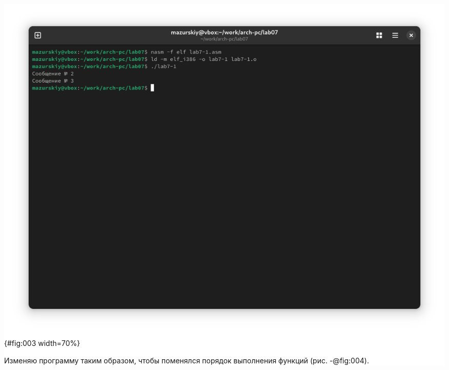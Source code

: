 ![Запуск программы](image/3.png){#fig:003 width=70%}

Изменяю программу таким образом, чтобы поменялся порядок выполнения функций (рис. -@fig:004).
